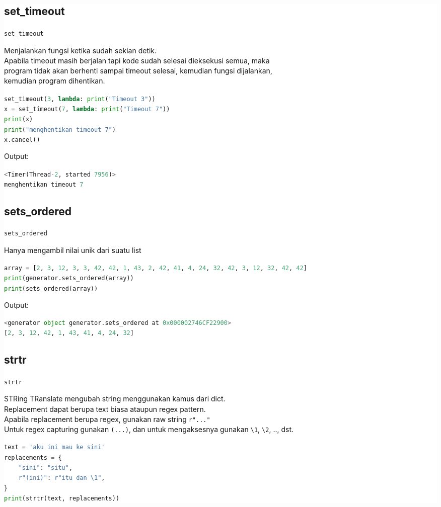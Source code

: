 ## set_timeout

`set_timeout`

Menjalankan fungsi ketika sudah sekian detik.  
Apabila timeout masih berjalan tapi kode sudah selesai dieksekusi semua, maka  
program tidak akan berhenti sampai timeout selesai, kemudian fungsi dijalankan,  
kemudian program dihentikan.  

```python  
set_timeout(3, lambda: print("Timeout 3"))  
x = set_timeout(7, lambda: print("Timeout 7"))  
print(x)  
print("menghentikan timeout 7")  
x.cancel()  
```

Output:
```py
<Timer(Thread-2, started 7956)>
menghentikan timeout 7
```

## sets_ordered

`sets_ordered`

Hanya mengambil nilai unik dari suatu list  

```python  
array = [2, 3, 12, 3, 3, 42, 42, 1, 43, 2, 42, 41, 4, 24, 32, 42, 3, 12, 32, 42, 42]  
print(generator.sets_ordered(array))  
print(sets_ordered(array))  
```

Output:
```py
<generator object generator.sets_ordered at 0x000002746CF22900>
[2, 3, 12, 42, 1, 43, 41, 4, 24, 32]
```

## strtr

`strtr`

STRing TRanslate mengubah string menggunakan kamus dari dict.  
Replacement dapat berupa text biasa ataupun regex pattern.  
Apabila replacement berupa regex, gunakan raw string `r"..."`  
Untuk regex capturing gunakan `(...)`, dan untuk mengaksesnya gunakan `\1`, `\2`, .., dst.  

```python  
text = 'aku ini mau ke sini'  
replacements = {  
    "sini": "situ",  
    r"(ini)": r"itu dan \1",  
}  
print(strtr(text, replacements))  
```
